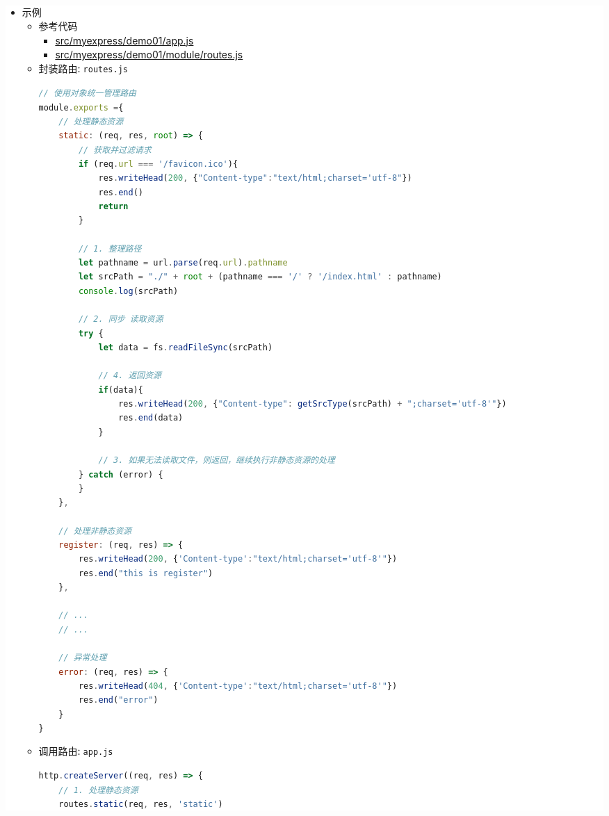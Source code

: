 - 示例
    - 参考代码
        - [src/myexpress/demo01/app.js](src/myexpress/demo01/app.js)
        - [src/myexpress/demo01/module/routes.js](src/myexpress/demo01/module/routes.js)
    - 封装路由: `routes.js`
        ```js
        // 使用对象统一管理路由
        module.exports ={
            // 处理静态资源
            static: (req, res, root) => {
                // 获取并过滤请求
                if (req.url === '/favicon.ico'){
                    res.writeHead(200, {"Content-type":"text/html;charset='utf-8"})
                    res.end()
                    return
                }

                // 1. 整理路径
                let pathname = url.parse(req.url).pathname
                let srcPath = "./" + root + (pathname === '/' ? '/index.html' : pathname)
                console.log(srcPath)

                // 2. 同步 读取资源
                try {
                    let data = fs.readFileSync(srcPath)

                    // 4. 返回资源
                    if(data){
                        res.writeHead(200, {"Content-type": getSrcType(srcPath) + ";charset='utf-8'"})
                        res.end(data)
                    }

                    // 3. 如果无法读取文件，则返回，继续执行非静态资源的处理
                } catch (error) {
                }
            },

            // 处理非静态资源
            register: (req, res) => {
                res.writeHead(200, {'Content-type':"text/html;charset='utf-8'"})
                res.end("this is register")
            },

            // ...
            // ...

            // 异常处理
            error: (req, res) => {
                res.writeHead(404, {'Content-type':"text/html;charset='utf-8'"})
                res.end("error")
            }
        }
        ```
    - 调用路由: `app.js`
        ```js
        http.createServer((req, res) => {
            // 1. 处理静态资源
            routes.static(req, res, 'static')
